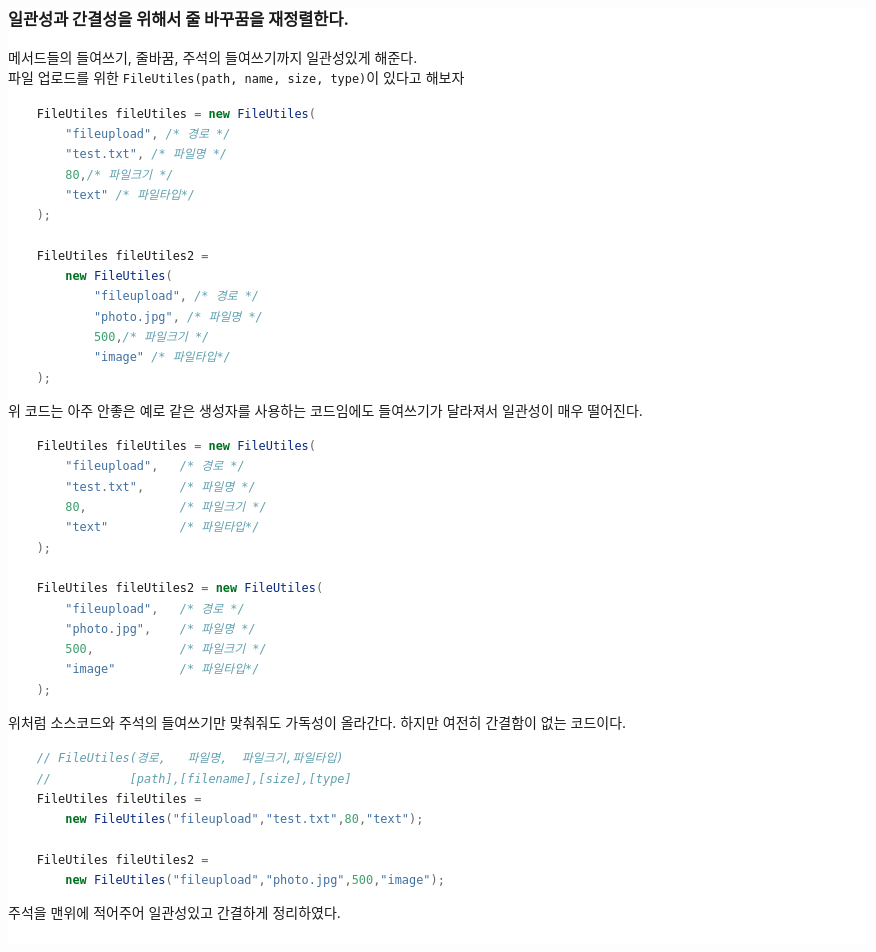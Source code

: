 ### 일관성과 간결성을 위해서 줄 바꾸꿈을 재정렬한다.

메서드들의 들여쓰기, 줄바꿈, 주석의 들여쓰기까지 일관성있게 해준다.  
파일 업로드를 위한 `FileUtiles(path, name, size, type)`이 있다고 해보자

```java
    FileUtiles fileUtiles = new FileUtiles(
        "fileupload", /* 경로 */
        "test.txt", /* 파일명 */
        80,/* 파일크기 */
        "text" /* 파일타입*/
    );

    FileUtiles fileUtiles2 =
        new FileUtiles(
            "fileupload", /* 경로 */
            "photo.jpg", /* 파일명 */
            500,/* 파일크기 */
            "image" /* 파일타입*/
    );
```

위 코드는 아주 안좋은 예로 같은 생성자를 사용하는 코드임에도 들여쓰기가 달라져서 일관성이 매우 떨어진다.

```java
    FileUtiles fileUtiles = new FileUtiles(
        "fileupload",   /* 경로 */
        "test.txt",     /* 파일명 */
        80,             /* 파일크기 */
        "text"          /* 파일타입*/
    );

    FileUtiles fileUtiles2 = new FileUtiles(
        "fileupload",   /* 경로 */
        "photo.jpg",    /* 파일명 */
        500,            /* 파일크기 */
        "image"         /* 파일타입*/
    );
```

위처럼 소스코드와 주석의 들여쓰기만 맞춰줘도 가독성이 올라간다. 하지만 여전히 간결함이 없는 코드이다.

```java
    // FileUtiles(경로,   파일명,  파일크기,파일타입)
    //           [path],[filename],[size],[type]
    FileUtiles fileUtiles =
        new FileUtiles("fileupload","test.txt",80,"text");

    FileUtiles fileUtiles2 =
        new FileUtiles("fileupload","photo.jpg",500,"image");
```

주석을 맨위에 적어주어 일관성있고 간결하게 정리하였다.
<br><br>
